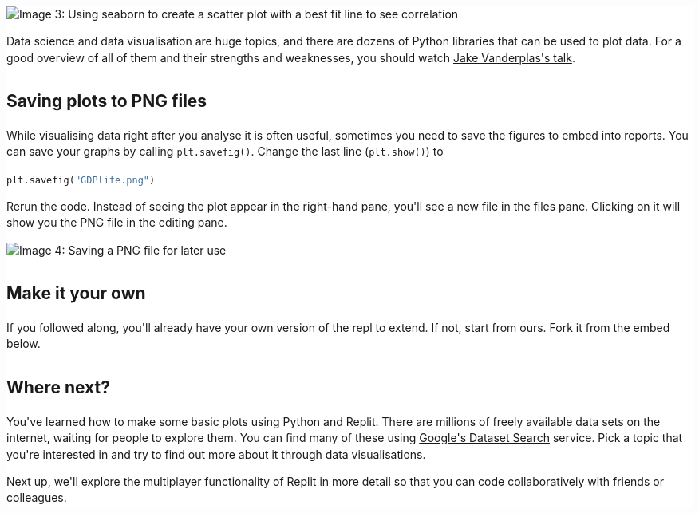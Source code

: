 ![**Image 3:** *Using `seaborn` to create a scatter plot with a best fit line to see correlation*](https://replit-docs-images.bardia.repl.co/images/tutorials/04-data-science/04-03-plot-with-pandas.png)

Data science and data visualisation are huge topics, and there are dozens of Python libraries that can be used to plot data. For a good overview of all of them and their strengths and weaknesses, you should watch [Jake Vanderplas's talk](https://www.youtube.com/watch?v=FytuB8nFHPQ). 

## Saving plots to PNG files

While visualising data right after you analyse it is often useful, sometimes you need to save the figures to embed into reports. You can save your graphs by calling `plt.savefig()`. Change the last line (`plt.show()`) to 

```python
plt.savefig("GDPlife.png")
```

Rerun the code. Instead of seeing the plot appear in the right-hand pane, you'll see a new file in the files pane. Clicking on it will show you the PNG file in the editing pane.

![**Image 4:** *Saving a PNG file for later use*](https://replit-docs-images.bardia.repl.co/images/tutorials/04-data-science/04-04-plot-save-png.png)

## Make it your own

If you followed along, you'll already have your own version of the repl to extend. If not, start from ours. Fork it from the embed below.

<iframe height="400px" width="100%" src="https://replit.com/@ritza/data-visualisation?lite=true" scrolling="no" frameborder="no" allowtransparency="true" allowfullscreen="true" sandbox="allow-forms allow-pointer-lock allow-popups allow-same-origin allow-scripts allow-modals"></iframe>

## Where next?

You've learned how to make some basic plots using Python and Replit. There are millions of freely available data sets on the internet, waiting for people to explore them. You can find many of these using [Google's Dataset Search](https://datasetsearch.research.google.com/) service. Pick a topic that you're interested in and try to find out more about it through data visualisations.

Next up, we'll explore the multiplayer functionality of Replit in more detail so that you can code collaboratively with friends or colleagues.
